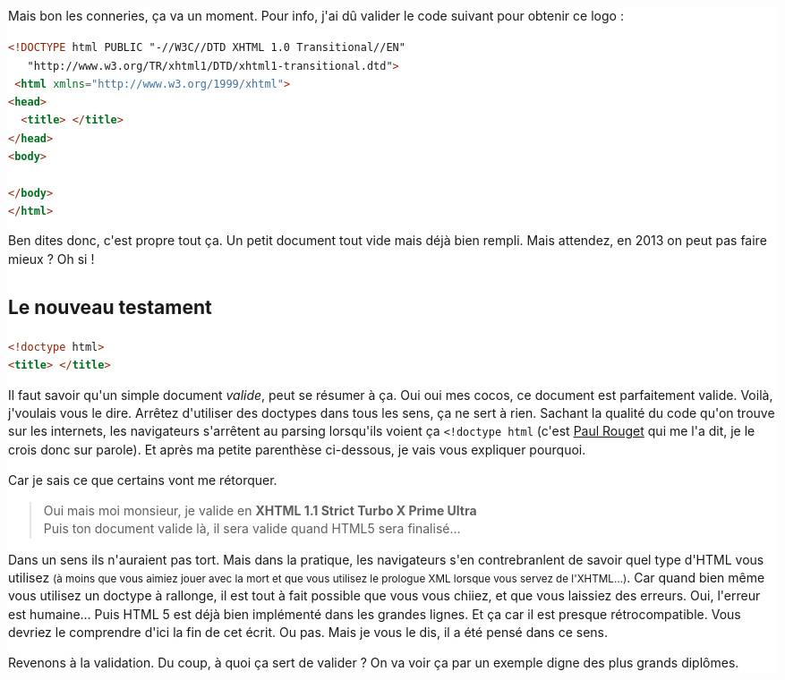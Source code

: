 Mais bon les conneries, ça va un moment.
Pour info, j'ai dû valider le code suivant pour obtenir ce logo :

```html
<!DOCTYPE html PUBLIC "-//W3C//DTD XHTML 1.0 Transitional//EN"
   "http://www.w3.org/TR/xhtml1/DTD/xhtml1-transitional.dtd">
 <html xmlns="http://www.w3.org/1999/xhtml">
<head>
  <title> </title>
</head>
<body>

</body>
</html>
```

Ben dites donc, c'est propre tout ça. Un petit document tout vide mais déjà
bien rempli.
Mais attendez, en 2013 on peut pas faire mieux ? Oh si !

## Le nouveau testament

```html
<!doctype html>
<title> </title>
```

Il faut savoir qu'un simple document _valide_, peut se résumer à ça.
Oui oui mes cocos, ce document est parfaitement valide. Voilà, j'voulais vous le
dire. Arrêtez d'utiliser des doctypes dans tous les sens, ça ne sert à rien.
Sachant la qualité du code qu'on trouve sur les internets, les navigateurs
s'arrêtent au parsing lorsqu'ils voient ça `<!doctype html`
(c'est [Paul Rouget](http://paulrouget.com/) qui me l'a dit, je le crois donc
sur parole).
Et après ma petite parenthèse ci-dessous, je vais vous expliquer pourquoi.

Car je sais ce que certains vont me rétorquer.

> Oui mais moi monsieur, je valide en **XHTML 1.1 Strict Turbo X Prime Ultra**<br />
> Puis ton document valide là, il sera valide quand HTML5 sera finalisé…

Dans un sens ils n'auraient pas tort. Mais dans la pratique, les navigateurs
s'en contrebranlent de savoir quel type d'HTML vous utilisez
<small>(à moins que vous aimiez jouer avec la mort et que vous utilisez le
prologue XML lorsque vous servez de l'XHTML…)</small>.
Car quand bien même vous utilisez un doctype à rallonge, il est tout à fait
possible que vous vous chiiez, et que vous laissiez des erreurs.
Oui, l'erreur est humaine…
Puis HTML 5 est déjà bien implémenté dans les grandes lignes. Et ça car il est
presque rétrocompatible.
Vous devriez le comprendre d'ici la fin de cet écrit. Ou pas. Mais je vous le
dis, il a été pensé dans ce sens.

Revenons à la validation. Du coup, à quoi ça sert de valider ?
On va voir ça par un exemple digne des plus grands diplômes.
